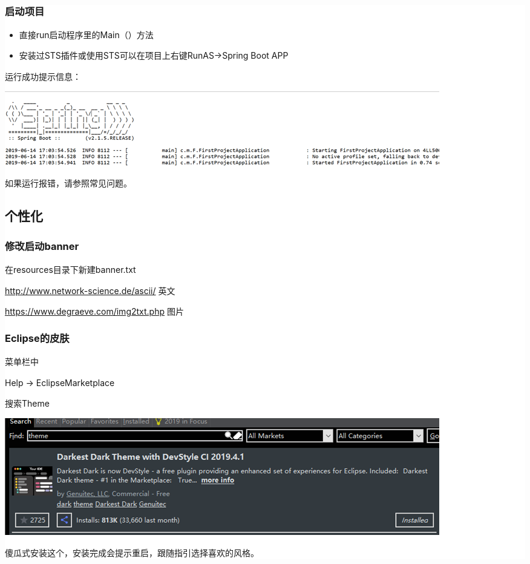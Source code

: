 ### 启动项目

- 直接run启动程序里的Main（）方法

- 安装过STS插件或使用STS可以在项目上右键RunAS->Spring Boot APP

运行成功提示信息：

   ![1571506813208](images/1571506813208.png)

如果运行报错，请参照常见问题。

## 个性化

### 修改启动banner

在resources目录下新建banner.txt

http://www.network-science.de/ascii/  英文

https://www.degraeve.com/img2txt.php 图片

 

### Eclipse的皮肤

菜单栏中

Help -> EclipseMarketplace

搜索Theme

   ![1571506820920](images/1571506820920.png)

傻瓜式安装这个，安装完成会提示重启，跟随指引选择喜欢的风格。
